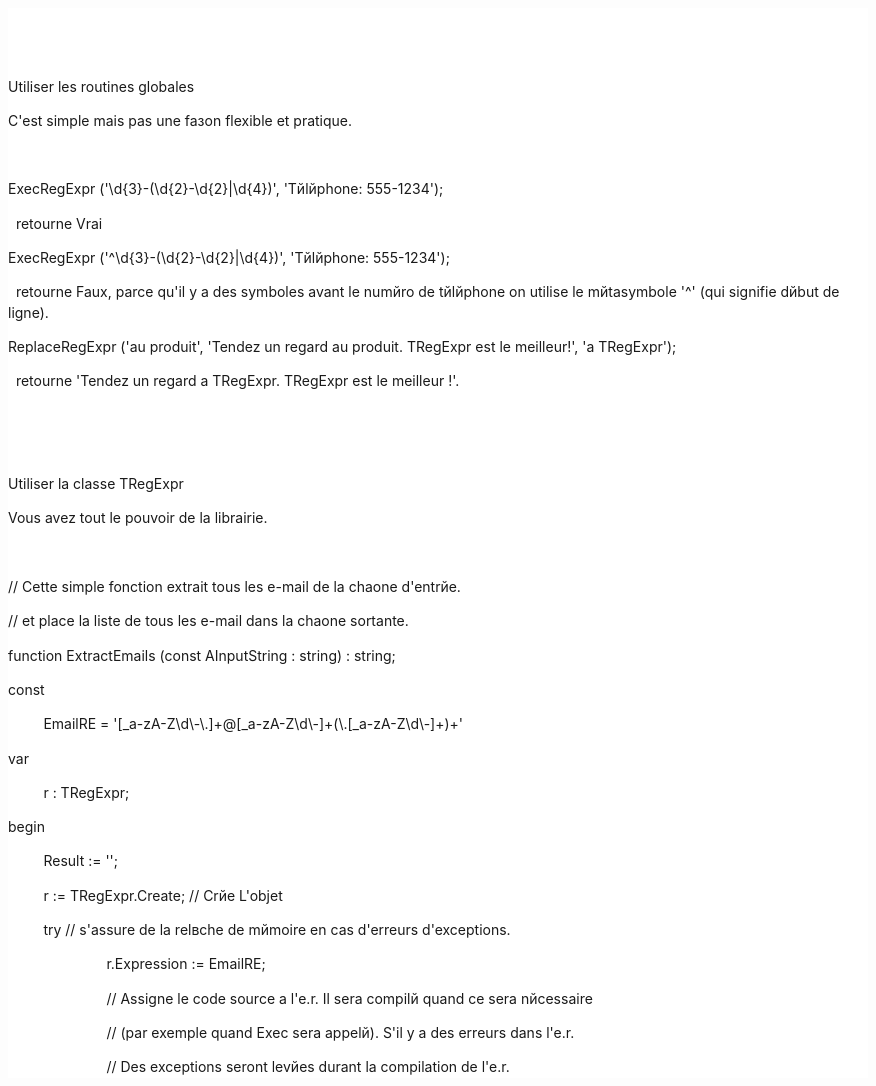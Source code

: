  

 

Utiliser les routines globales

 C'est simple mais pas une faзon flexible et pratique.

 

ExecRegExpr ('\\d{3}-(\\d{2}-\\d{2}|\\d{4})', 'Tйlйphone: 555-1234');

   retourne Vrai

ExecRegExpr ('^\\d{3}-(\\d{2}-\\d{2}|\\d{4})', 'Tйlйphone: 555-1234');

   retourne Faux, parce qu'il y a des symboles avant le numйro de
tйlйphone on utilise le mйtasymbole '^' (qui signifie dйbut de ligne).

ReplaceRegExpr ('au produit', 'Tendez un regard au produit. TRegExpr est
le meilleur!', 'а TRegExpr');

   retourne 'Tendez un regard а TRegExpr. TRegExpr est le meilleur !'.

 

 

Utiliser la classe TRegExpr

 Vous avez tout le pouvoir de la librairie.

 

// Cette simple fonction extrait tous les e-mail de la chaоne d'entrйe.

// et place la liste de tous les e-mail dans la chaоne sortante.

function ExtractEmails (const AInputString : string) : string;

const

         EmailRE =
'\[\_a-zA-Z\\d\\-\\.\]+@\[\_a-zA-Z\\d\\-\]+(\\.\[\_a-zA-Z\\d\\-\]+)+'

var

         r : TRegExpr;

begin

         Result := '';

         r := TRegExpr.Create; // Crйe L'objet

         try // s'assure de la relвche de mйmoire en cas d'erreurs
d'exceptions.

                         r.Expression := EmailRE;

                         // Assigne le code source а l'e.r. Il sera
compilй quand ce sera nйcessaire

                         // (par exemple quand Exec sera appelй). S'il y
a des erreurs dans l'e.r.

                         // Des exceptions seront levйes durant la
compilation de l'e.r.
